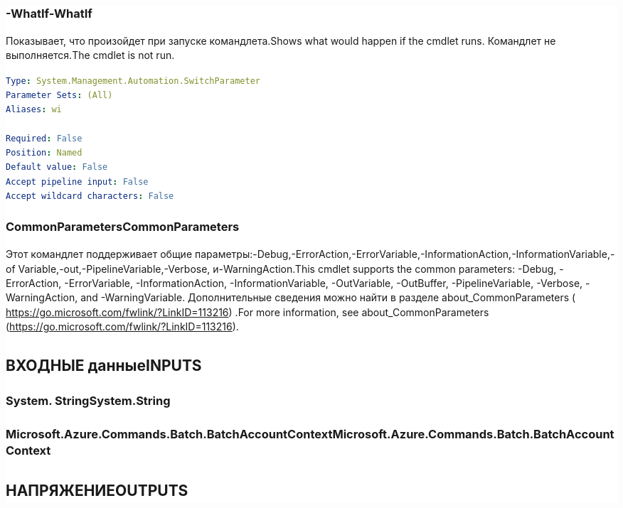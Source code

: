 ### <span data-ttu-id="be426-132">-WhatIf</span><span class="sxs-lookup"><span data-stu-id="be426-132">-WhatIf</span></span>
<span data-ttu-id="be426-133">Показывает, что произойдет при запуске командлета.</span><span class="sxs-lookup"><span data-stu-id="be426-133">Shows what would happen if the cmdlet runs.</span></span>
<span data-ttu-id="be426-134">Командлет не выполняется.</span><span class="sxs-lookup"><span data-stu-id="be426-134">The cmdlet is not run.</span></span>

```yaml
Type: System.Management.Automation.SwitchParameter
Parameter Sets: (All)
Aliases: wi

Required: False
Position: Named
Default value: False
Accept pipeline input: False
Accept wildcard characters: False
```

### <span data-ttu-id="be426-135">CommonParameters</span><span class="sxs-lookup"><span data-stu-id="be426-135">CommonParameters</span></span>
<span data-ttu-id="be426-136">Этот командлет поддерживает общие параметры:-Debug,-ErrorAction,-ErrorVariable,-InformationAction,-InformationVariable,-of Variable,-out,-PipelineVariable,-Verbose, и-WarningAction.</span><span class="sxs-lookup"><span data-stu-id="be426-136">This cmdlet supports the common parameters: -Debug, -ErrorAction, -ErrorVariable, -InformationAction, -InformationVariable, -OutVariable, -OutBuffer, -PipelineVariable, -Verbose, -WarningAction, and -WarningVariable.</span></span> <span data-ttu-id="be426-137">Дополнительные сведения можно найти в разделе about_CommonParameters ( https://go.microsoft.com/fwlink/?LinkID=113216) .</span><span class="sxs-lookup"><span data-stu-id="be426-137">For more information, see about_CommonParameters (https://go.microsoft.com/fwlink/?LinkID=113216).</span></span>

## <span data-ttu-id="be426-138">ВХОДНЫЕ данные</span><span class="sxs-lookup"><span data-stu-id="be426-138">INPUTS</span></span>

### <span data-ttu-id="be426-139">System. String</span><span class="sxs-lookup"><span data-stu-id="be426-139">System.String</span></span>

### <span data-ttu-id="be426-140">Microsoft.Azure.Commands.Batch.BatchAccountContext</span><span class="sxs-lookup"><span data-stu-id="be426-140">Microsoft.Azure.Commands.Batch.BatchAccountContext</span></span>

## <span data-ttu-id="be426-141">НАПРЯЖЕНИЕ</span><span class="sxs-lookup"><span data-stu-id="be426-141">OUTPUTS</span></span>
